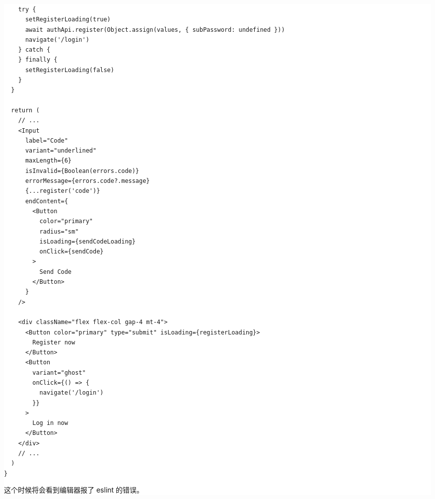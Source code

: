```tsx title="apps/client/src/pages/account/register.tsx"
    try {
      setRegisterLoading(true)
      await authApi.register(Object.assign(values, { subPassword: undefined }))
      navigate('/login')
    } catch {
    } finally {
      setRegisterLoading(false)
    }
  }

  return (
    // ...
    <Input
      label="Code"
      variant="underlined"
      maxLength={6}
      isInvalid={Boolean(errors.code)}
      errorMessage={errors.code?.message}
      {...register('code')}
      endContent={
        <Button
          color="primary"
          radius="sm"
          isLoading={sendCodeLoading}
          onClick={sendCode}
        >
          Send Code
        </Button>
      }
    />

    <div className="flex flex-col gap-4 mt-4">
      <Button color="primary" type="submit" isLoading={registerLoading}>
        Register now
      </Button>
      <Button
        variant="ghost"
        onClick={() => {
          navigate('/login')
        }}
      >
        Log in now
      </Button>
    </div>
    // ...
  )
}
```

这个时候将会看到编辑器报了 eslint 的错误。
